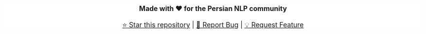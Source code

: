 
<div align="center">

**Made with ❤️ for the Persian NLP community**

[⭐ Star this repository](https://github.com/jonathansina/information-retrieval-system) | [🐛 Report Bug](https://github.com/jonathansina/information-retrieval-system/issues) | [💡 Request Feature](https://github.com/jonathansina/information-retrieval-system/issues)

</div>